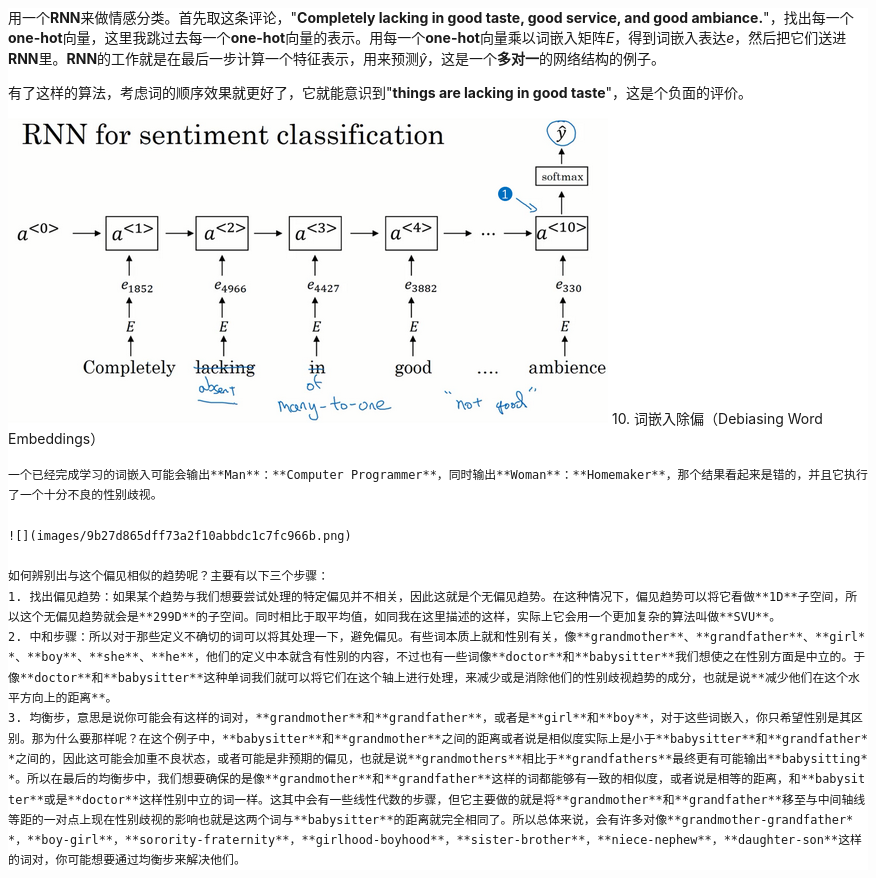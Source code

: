    用一个**RNN**来做情感分类。首先取这条评论，"**Completely lacking in good taste, good service, and good ambiance.**"，找出每一个**one-hot**向量，这里我跳过去每一个**one-hot**向量的表示。用每一个**one-hot**向量乘以词嵌入矩阵$E$，得到词嵌入表达$e$，然后把它们送进**RNN**里。**RNN**的工作就是在最后一步计算一个特征表示，用来预测$\hat y$，这是一个**多对一**的网络结构的例子。
   
   有了这样的算法，考虑词的顺序效果就更好了，它就能意识到"**things are lacking in good taste**"，这是个负面的评价。

   ![](images/de4b6513a8d1866bccf1fac3c0d0d6d2.png)
10. 词嵌入除偏（Debiasing Word Embeddings）
    
    一个已经完成学习的词嵌入可能会输出**Man**：**Computer Programmer**，同时输出**Woman**：**Homemaker**，那个结果看起来是错的，并且它执行了一个十分不良的性别歧视。

    ![](images/9b27d865dff73a2f10abbdc1c7fc966b.png)

    如何辨别出与这个偏见相似的趋势呢？主要有以下三个步骤：
    1. 找出偏见趋势：如果某个趋势与我们想要尝试处理的特定偏见并不相关，因此这就是个无偏见趋势。在这种情况下，偏见趋势可以将它看做**1D**子空间，所以这个无偏见趋势就会是**299D**的子空间。同时相比于取平均值，如同我在这里描述的这样，实际上它会用一个更加复杂的算法叫做**SVU**。
    2. 中和步骤：所以对于那些定义不确切的词可以将其处理一下，避免偏见。有些词本质上就和性别有关，像**grandmother**、**grandfather**、**girl**、**boy**、**she**、**he**，他们的定义中本就含有性别的内容，不过也有一些词像**doctor**和**babysitter**我们想使之在性别方面是中立的。于像**doctor**和**babysitter**这种单词我们就可以将它们在这个轴上进行处理，来减少或是消除他们的性别歧视趋势的成分，也就是说**减少他们在这个水平方向上的距离**。
    3. 均衡步，意思是说你可能会有这样的词对，**grandmother**和**grandfather**，或者是**girl**和**boy**，对于这些词嵌入，你只希望性别是其区别。那为什么要那样呢？在这个例子中，**babysitter**和**grandmother**之间的距离或者说是相似度实际上是小于**babysitter**和**grandfather**之间的，因此这可能会加重不良状态，或者可能是非预期的偏见，也就是说**grandmothers**相比于**grandfathers**最终更有可能输出**babysitting**。所以在最后的均衡步中，我们想要确保的是像**grandmother**和**grandfather**这样的词都能够有一致的相似度，或者说是相等的距离，和**babysitter**或是**doctor**这样性别中立的词一样。这其中会有一些线性代数的步骤，但它主要做的就是将**grandmother**和**grandfather**移至与中间轴线等距的一对点上现在性别歧视的影响也就是这两个词与**babysitter**的距离就完全相同了。所以总体来说，会有许多对像**grandmother-grandfather**，**boy-girl**，**sorority-fraternity**，**girlhood-boyhood**，**sister-brother**，**niece-nephew**，**daughter-son**这样的词对，你可能想要通过均衡步来解决他们。